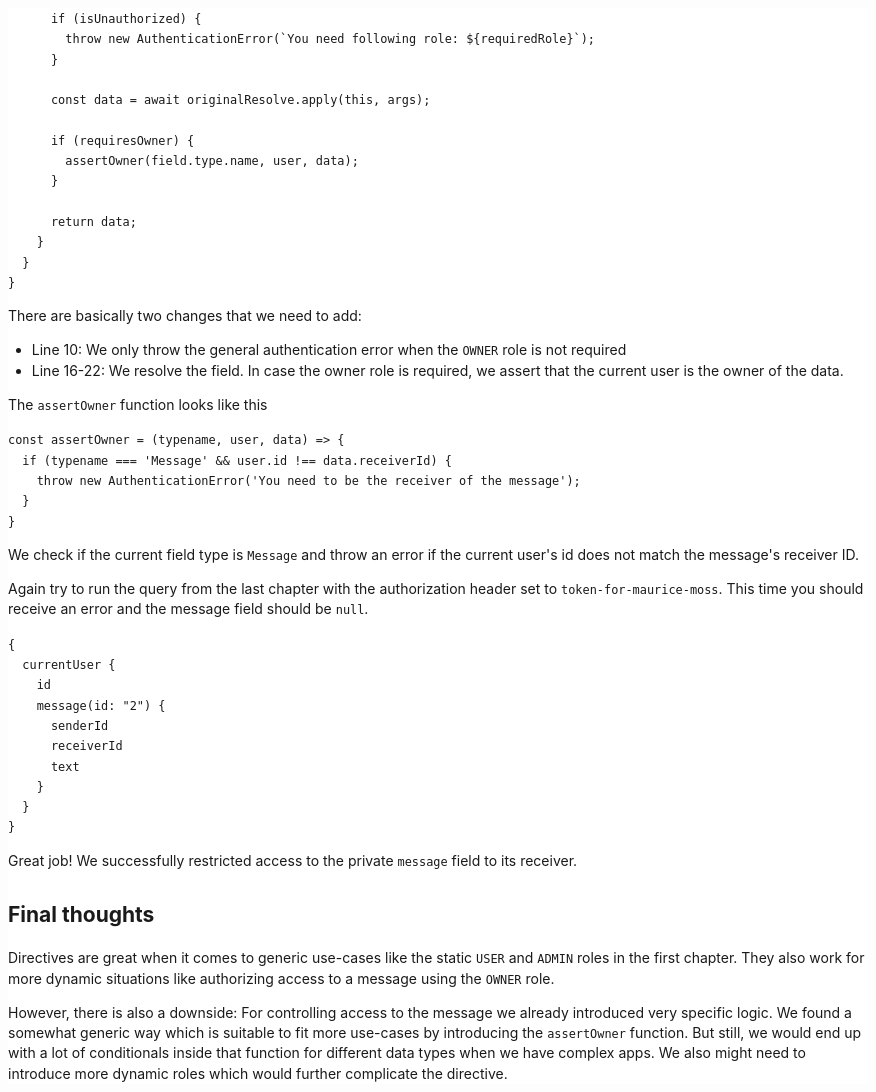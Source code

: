           if (isUnauthorized) {
            throw new AuthenticationError(`You need following role: ${requiredRole}`);
          }

          const data = await originalResolve.apply(this, args);

          if (requiresOwner) {
            assertOwner(field.type.name, user, data);
          }

          return data;
        }
      }
    }


There are basically two changes that we need to add:

- Line 10: We only throw the general authentication error when the `OWNER` role is not required
- Line 16-22: We resolve the field. In case the owner role is required, we assert that the current user is the owner of the data.

The `assertOwner` function looks like this

    const assertOwner = (typename, user, data) => {
      if (typename === 'Message' && user.id !== data.receiverId) {
        throw new AuthenticationError('You need to be the receiver of the message');
      }
    }


We check if the current field type is `Message` and throw an error if the current user's id does not match the message's receiver ID.

Again try to run the query from the last chapter with the authorization header set to `token-for-maurice-moss`. This time you should receive an error and the message field should be `null`.

    {
      currentUser {
        id
        message(id: "2") {
          senderId
          receiverId
          text
        }
      }
    }


Great job! We successfully restricted access to the private `message` field to its receiver.

## Final thoughts

Directives are great when it comes to generic use-cases like the static `USER` and `ADMIN` roles in the first chapter. They also work for more dynamic situations like authorizing access to a message using the `OWNER` role.

However, there is also a downside: For controlling access to the message we already introduced very specific logic. We found a somewhat generic way which is suitable to fit more use-cases by introducing the `assertOwner` function. But still, we would end up with a lot of conditionals inside that function for different data types when we have complex apps. We also might need to introduce more dynamic roles which would further complicate the directive.
